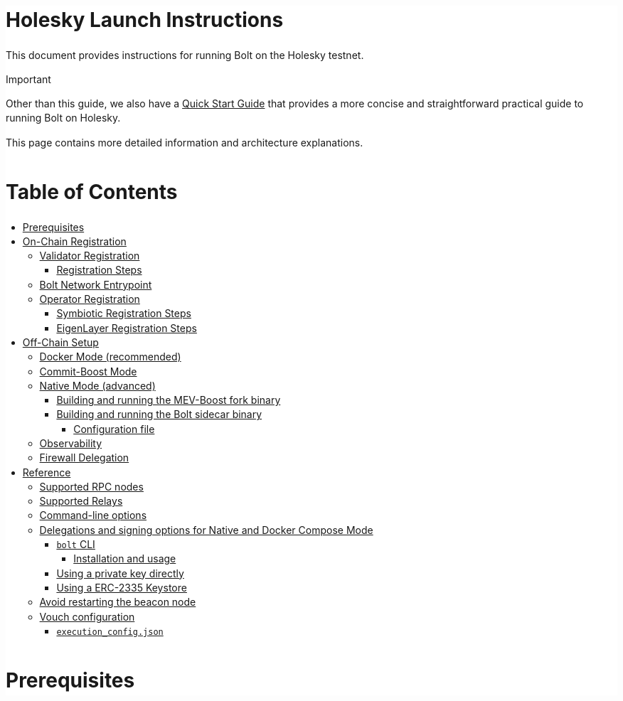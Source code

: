# Holesky Launch Instructions

This document provides instructions for running Bolt on the Holesky testnet.

> [!IMPORTANT]
> Other than this guide, we also have a [Quick Start Guide](./QUICK_START.md) that provides
> a more concise and straightforward practical guide to running Bolt on Holesky.
>
> This page contains more detailed information and architecture explanations.

# Table of Contents



- [Prerequisites](#prerequisites)
- [On-Chain Registration](#on-chain-registration)
  - [Validator Registration](#validator-registration)
    - [Registration Steps](#registration-steps)
  - [Bolt Network Entrypoint](#bolt-network-entrypoint)
  - [Operator Registration](#operator-registration)
    - [Symbiotic Registration Steps](#symbiotic-registration-steps)
    - [EigenLayer Registration Steps](#eigenlayer-registration-steps)
- [Off-Chain Setup](#off-chain-setup)
  - [Docker Mode (recommended)](#docker-mode-recommended)
  - [Commit-Boost Mode](#commit-boost-mode)
  - [Native Mode (advanced)](#native-mode-advanced)
    - [Building and running the MEV-Boost fork binary](#building-and-running-the-mev-boost-fork-binary)
    - [Building and running the Bolt sidecar binary](#building-and-running-the-bolt-sidecar-binary)
      - [Configuration file](#configuration-file)
  - [Observability](#observability)
  - [Firewall Delegation](#firewall-delegation)
- [Reference](#reference)
  - [Supported RPC nodes](#supported-rpc-nodes)
  - [Supported Relays](#supported-relays)
  - [Command-line options](#command-line-options)
  - [Delegations and signing options for Native and Docker Compose Mode](#delegations-and-signing-options-for-native-and-docker-compose-mode)
    - [`bolt` CLI](#bolt-cli)
      - [Installation and usage](#installation-and-usage)
    - [Using a private key directly](#using-a-private-key-directly)
    - [Using a ERC-2335 Keystore](#using-a-erc-2335-keystore)
  - [Avoid restarting the beacon node](#avoid-restarting-the-beacon-node)
  - [Vouch configuration](#vouch-configuration)
    - [`execution_config.json`](#execution_configjson)





[bolt]: https://docs.boltprotocol.xyz
[constraints-api]: https://docs.boltprotocol.xyz/technical-docs/api/builder

# Prerequisites
